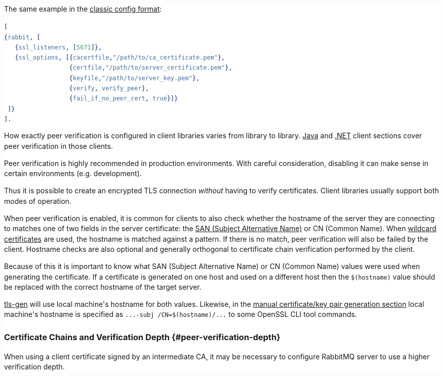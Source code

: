 The same example in the [classic config format](./configure#config-file):

```erlang
[
{rabbit, [
   {ssl_listeners, [5671]},
   {ssl_options, [{cacertfile,"/path/to/ca_certificate.pem"},
                  {certfile,"/path/to/server_certificate.pem"},
                  {keyfile,"/path/to/server_key.pem"},
                  {verify, verify_peer},
                  {fail_if_no_peer_cert, true}]}
 ]}
].
```

How exactly peer verification is configured in client libraries varies from library to library.
[Java](#java-client) and [.NET](#dotnet-client) client sections cover peer
verification in those clients.

Peer verification is highly recommended in production environments. With careful consideration,
disabling it can make sense in certain environments (e.g. development).

<a id="peer-verification-clients"></a>

Thus it is possible to create an encrypted TLS connection _without_ having to
verify certificates. Client libraries usually support both modes of operation.

When peer verification is enabled, it is common for clients to also check whether
the hostname of the server
they are connecting to matches one of two fields
in the server certificate: the [SAN (Subject Alternative Name)](https://en.wikipedia.org/wiki/Subject_Alternative_Name)
or CN (Common Name). When [wildcard certificates](https://en.wikipedia.org/wiki/Wildcard_certificate) are used,
the hostname is matched against a pattern. If there is no match, peer verification will also be
failed by the client. Hostname checks are also optional and generally orthogonal to certificate chain
verification performed by the client.

Because of this it is important to know what SAN (Subject Alternative Name) or CN (Common Name) values
were used when generating the certificate. If a certificate is generated on one host and used
on a different host then the `$(hostname)` value should be replaced with the correct hostname of the target server.

[tls-gen](#automated-certificate-generation) will use local machine's hostname for both values.
Likewise, in the [manual certificate/key pair generation section](#manual-certificate-generation) local machine's hostname is specified as
`...-subj /CN=$(hostname)/...` to some OpenSSL CLI tool commands.

### Certificate Chains and Verification Depth {#peer-verification-depth}

When using a client certificate signed by an intermediate CA, it may be necessary
to configure RabbitMQ server to use a higher verification depth.
